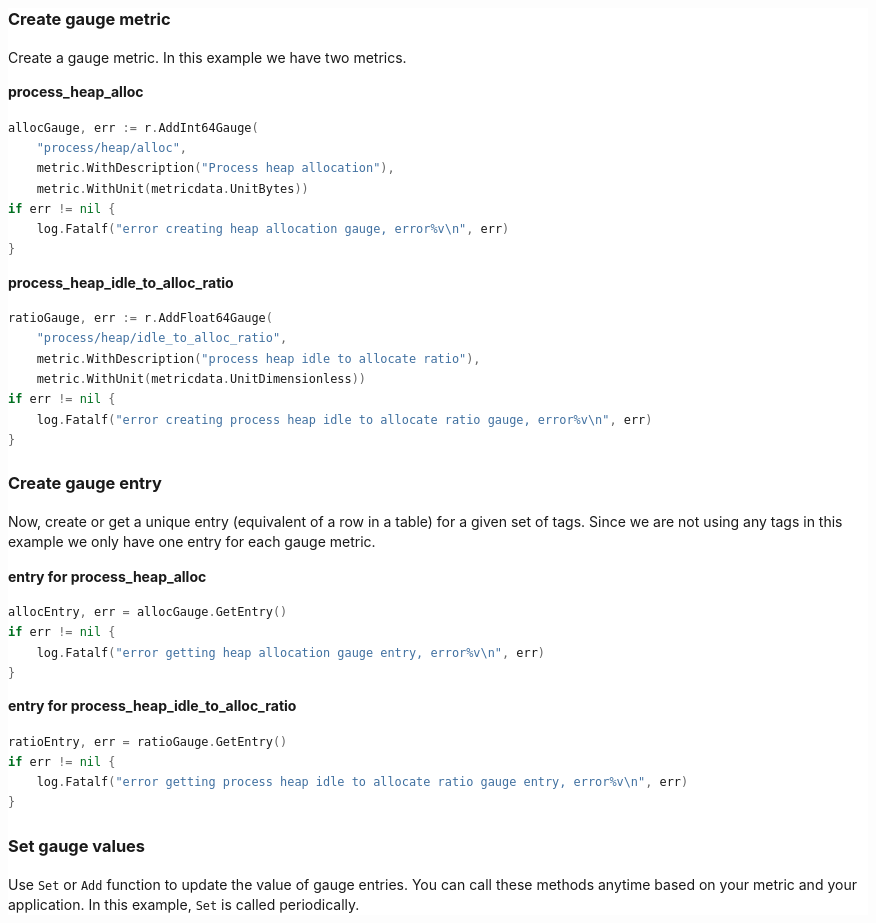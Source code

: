 
### Create gauge metric
Create a gauge metric. In this example we have two metrics.

**process_heap_alloc**

[embedmd]:# (gauge.go alloc)
```go
allocGauge, err := r.AddInt64Gauge(
	"process/heap/alloc",
	metric.WithDescription("Process heap allocation"),
	metric.WithUnit(metricdata.UnitBytes))
if err != nil {
	log.Fatalf("error creating heap allocation gauge, error%v\n", err)
}
```

**process_heap_idle_to_alloc_ratio**

[embedmd]:# (gauge.go idle)
```go
ratioGauge, err := r.AddFloat64Gauge(
	"process/heap/idle_to_alloc_ratio",
	metric.WithDescription("process heap idle to allocate ratio"),
	metric.WithUnit(metricdata.UnitDimensionless))
if err != nil {
	log.Fatalf("error creating process heap idle to allocate ratio gauge, error%v\n", err)
}
```

### Create gauge entry
Now, create or get a unique entry (equivalent of a row in a table) for a given set of tags. Since we are not using any tags in this example we only have one entry for each gauge metric.

**entry for process_heap_alloc**

[embedmd]:# (gauge.go entryAlloc)
```go
allocEntry, err = allocGauge.GetEntry()
if err != nil {
	log.Fatalf("error getting heap allocation gauge entry, error%v\n", err)
}
```

**entry for process_heap_idle_to_alloc_ratio**

[embedmd]:# (gauge.go entryIdle)
```go
ratioEntry, err = ratioGauge.GetEntry()
if err != nil {
	log.Fatalf("error getting process heap idle to allocate ratio gauge entry, error%v\n", err)
}
```


### Set gauge values
Use `Set` or `Add` function to update the value of gauge entries. You can call these methods anytime based on your metric and your application. In this example, `Set` is called periodically.
